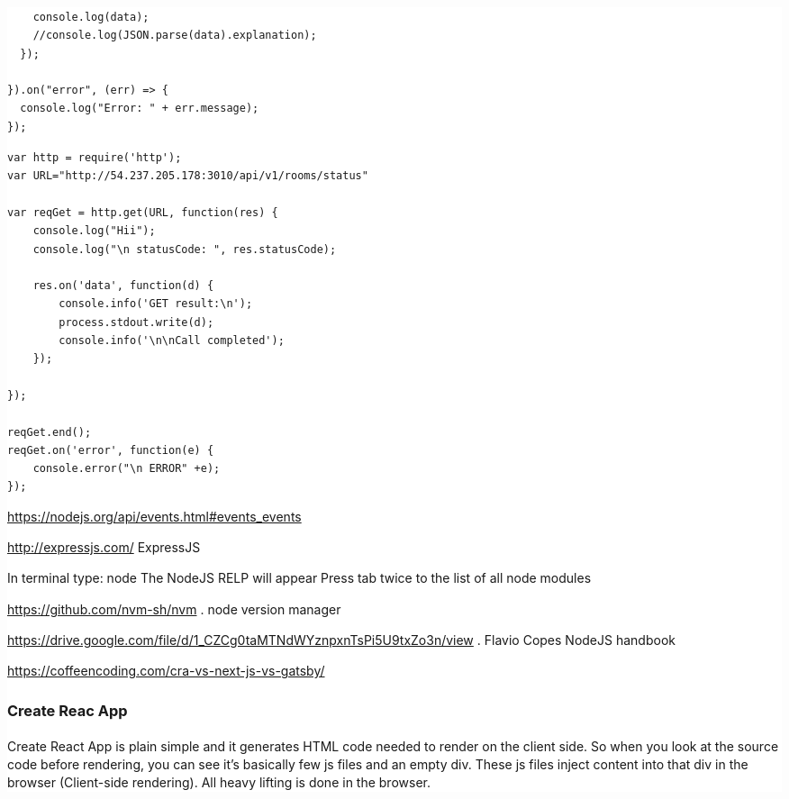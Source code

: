 ```
    console.log(data);
    //console.log(JSON.parse(data).explanation);
  });

}).on("error", (err) => {
  console.log("Error: " + err.message);
});

```

```
var http = require('http');
var URL="http://54.237.205.178:3010/api/v1/rooms/status"

var reqGet = http.get(URL, function(res) {
    console.log("Hii");
    console.log("\n statusCode: ", res.statusCode);

    res.on('data', function(d) {
        console.info('GET result:\n');
        process.stdout.write(d);
        console.info('\n\nCall completed');
    });

});

reqGet.end();
reqGet.on('error', function(e) {
    console.error("\n ERROR" +e);
});

```

<https://nodejs.org/api/events.html#events_events>

<http://expressjs.com/> ExpressJS

In terminal type: node
The NodeJS RELP will appear
Press tab twice to the list of all node modules

<https://github.com/nvm-sh/nvm> .  node version manager


<https://drive.google.com/file/d/1_CZCg0taMTNdWYznpxnTsPi5U9txZo3n/view> . Flavio Copes NodeJS handbook


<https://coffeencoding.com/cra-vs-next-js-vs-gatsby/>

### Create Reac App
Create React App is plain simple and it generates HTML code needed to render on the client side. So when you look at the source code before rendering, you can see it’s basically few js files and an empty div. 
These js files inject content into that div in the browser (Client-side rendering). All heavy lifting is done in the browser.

